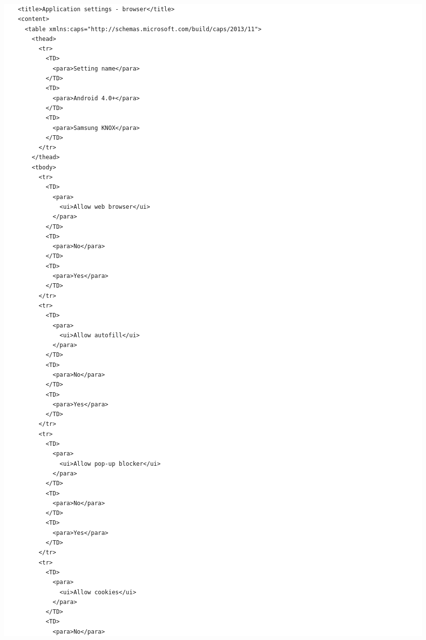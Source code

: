         <title>Application settings - browser</title>
        <content>
          <table xmlns:caps="http://schemas.microsoft.com/build/caps/2013/11">
            <thead>
              <tr>
                <TD>
                  <para>Setting name</para>
                </TD>
                <TD>
                  <para>Android 4.0+</para>
                </TD>
                <TD>
                  <para>Samsung KNOX</para>
                </TD>
              </tr>
            </thead>
            <tbody>
              <tr>
                <TD>
                  <para>
                    <ui>Allow web browser</ui>
                  </para>
                </TD>
                <TD>
                  <para>No</para>
                </TD>
                <TD>
                  <para>Yes</para>
                </TD>
              </tr>
              <tr>
                <TD>
                  <para>
                    <ui>Allow autofill</ui>
                  </para>
                </TD>
                <TD>
                  <para>No</para>
                </TD>
                <TD>
                  <para>Yes</para>
                </TD>
              </tr>
              <tr>
                <TD>
                  <para>
                    <ui>Allow pop-up blocker</ui>
                  </para>
                </TD>
                <TD>
                  <para>No</para>
                </TD>
                <TD>
                  <para>Yes</para>
                </TD>
              </tr>
              <tr>
                <TD>
                  <para>
                    <ui>Allow cookies</ui>
                  </para>
                </TD>
                <TD>
                  <para>No</para>
